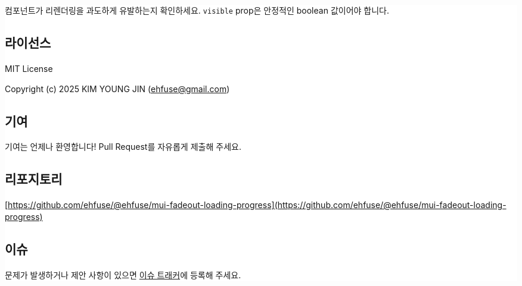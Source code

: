 컴포넌트가 리렌더링을 과도하게 유발하는지 확인하세요. `visible` prop은 안정적인 boolean 값이어야 합니다.

## 라이선스

MIT License

Copyright (c) 2025 KIM YOUNG JIN (ehfuse@gmail.com)

## 기여

기여는 언제나 환영합니다! Pull Request를 자유롭게 제출해 주세요.

## 리포지토리

[https://github.com/ehfuse/@ehfuse/mui-fadeout-loading-progress](https://github.com/ehfuse/@ehfuse/mui-fadeout-loading-progress)

## 이슈

문제가 발생하거나 제안 사항이 있으면 [이슈 트래커](https://github.com/ehfuse/@ehfuse/mui-fadeout-loading-progress/issues)에 등록해 주세요.
